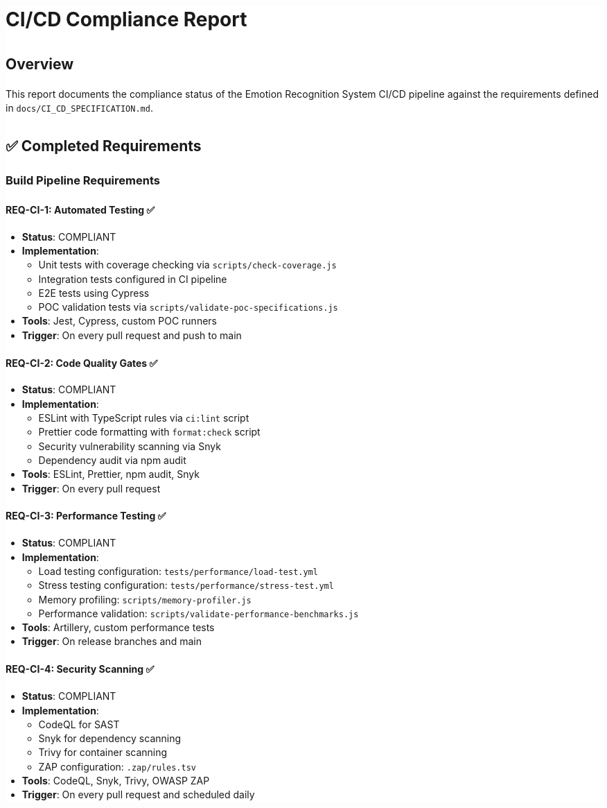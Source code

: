 # CI/CD Compliance Report

## Overview

This report documents the compliance status of the Emotion Recognition System CI/CD pipeline against the requirements defined in `docs/CI_CD_SPECIFICATION.md`.

## ✅ Completed Requirements

### Build Pipeline Requirements

#### REQ-CI-1: Automated Testing ✅

- **Status**: COMPLIANT
- **Implementation**:
  - Unit tests with coverage checking via `scripts/check-coverage.js`
  - Integration tests configured in CI pipeline
  - E2E tests using Cypress
  - POC validation tests via `scripts/validate-poc-specifications.js`
- **Tools**: Jest, Cypress, custom POC runners
- **Trigger**: On every pull request and push to main

#### REQ-CI-2: Code Quality Gates ✅

- **Status**: COMPLIANT
- **Implementation**:
  - ESLint with TypeScript rules via `ci:lint` script
  - Prettier code formatting with `format:check` script
  - Security vulnerability scanning via Snyk
  - Dependency audit via npm audit
- **Tools**: ESLint, Prettier, npm audit, Snyk
- **Trigger**: On every pull request

#### REQ-CI-3: Performance Testing ✅

- **Status**: COMPLIANT
- **Implementation**:
  - Load testing configuration: `tests/performance/load-test.yml`
  - Stress testing configuration: `tests/performance/stress-test.yml`
  - Memory profiling: `scripts/memory-profiler.js`
  - Performance validation: `scripts/validate-performance-benchmarks.js`
- **Tools**: Artillery, custom performance tests
- **Trigger**: On release branches and main

#### REQ-CI-4: Security Scanning ✅

- **Status**: COMPLIANT
- **Implementation**:
  - CodeQL for SAST
  - Snyk for dependency scanning
  - Trivy for container scanning
  - ZAP configuration: `.zap/rules.tsv`
- **Tools**: CodeQL, Snyk, Trivy, OWASP ZAP
- **Trigger**: On every pull request and scheduled daily

